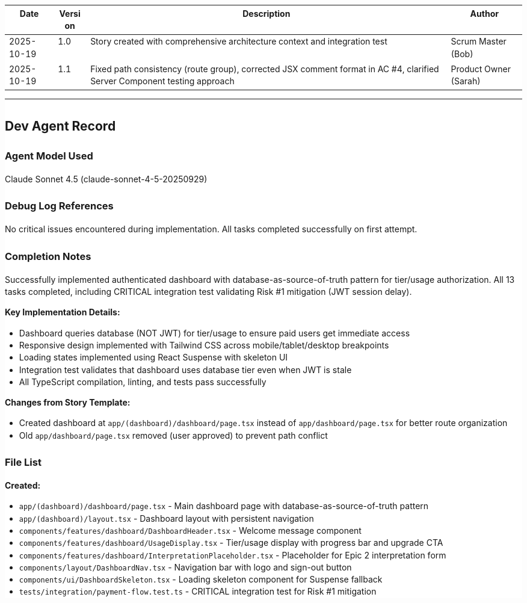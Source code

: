 | Date | Version | Description | Author |
|------|---------|-------------|--------|
| 2025-10-19 | 1.0 | Story created with comprehensive architecture context and integration test | Scrum Master (Bob) |
| 2025-10-19 | 1.1 | Fixed path consistency (route group), corrected JSX comment format in AC #4, clarified Server Component testing approach | Product Owner (Sarah) |

---

## Dev Agent Record

### Agent Model Used

Claude Sonnet 4.5 (claude-sonnet-4-5-20250929)

### Debug Log References

No critical issues encountered during implementation. All tasks completed successfully on first attempt.

### Completion Notes

Successfully implemented authenticated dashboard with database-as-source-of-truth pattern for tier/usage authorization. All 13 tasks completed, including CRITICAL integration test validating Risk #1 mitigation (JWT session delay).

**Key Implementation Details:**
- Dashboard queries database (NOT JWT) for tier/usage to ensure paid users get immediate access
- Responsive design implemented with Tailwind CSS across mobile/tablet/desktop breakpoints
- Loading states implemented using React Suspense with skeleton UI
- Integration test validates that dashboard uses database tier even when JWT is stale
- All TypeScript compilation, linting, and tests pass successfully

**Changes from Story Template:**
- Created dashboard at `app/(dashboard)/dashboard/page.tsx` instead of `app/dashboard/page.tsx` for better route organization
- Old `app/dashboard/page.tsx` removed (user approved) to prevent path conflict

### File List

**Created:**
- `app/(dashboard)/dashboard/page.tsx` - Main dashboard page with database-as-source-of-truth pattern
- `app/(dashboard)/layout.tsx` - Dashboard layout with persistent navigation
- `components/features/dashboard/DashboardHeader.tsx` - Welcome message component
- `components/features/dashboard/UsageDisplay.tsx` - Tier/usage display with progress bar and upgrade CTA
- `components/features/dashboard/InterpretationPlaceholder.tsx` - Placeholder for Epic 2 interpretation form
- `components/layout/DashboardNav.tsx` - Navigation bar with logo and sign-out button
- `components/ui/DashboardSkeleton.tsx` - Loading skeleton component for Suspense fallback
- `tests/integration/payment-flow.test.ts` - CRITICAL integration test for Risk #1 mitigation
